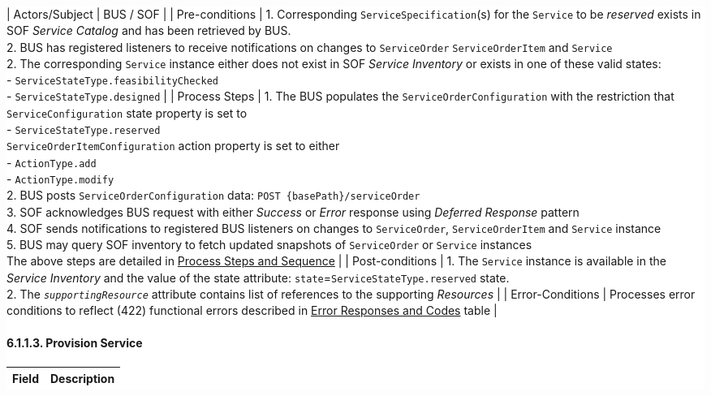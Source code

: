 | Actors/Subject   | BUS / SOF                                                                                                                                                                                                                                                                                                                                                                                                                                                                                                                                                                                                                                                                                                                                                                                                                                   |
| Pre-conditions   | 1. Corresponding `ServiceSpecification`(s) for the `Service` to be *reserved* exists in SOF *Service Catalog* and has been retrieved by BUS.<br>2. BUS has registered listeners to receive notifications on changes to `ServiceOrder` `ServiceOrderItem` and `Service` <br>2. The corresponding `Service` instance either does not exist in SOF *Service Inventory* or exists in one of these valid states: <br>- `ServiceStateType.feasibilityChecked` <br>- `ServiceStateType.designed`                                                                                                                                                                                                                                                                                                                                                   |
| Process Steps    | 1. The BUS populates the `ServiceOrderConfiguration` with the restriction that <br>`ServiceConfiguration` state property is set to <br>- `ServiceStateType.reserved` <br>`ServiceOrderItemConfiguration` action property is set to either <br>- `ActionType.add` <br>- `ActionType.modify`<br>2. BUS posts `ServiceOrderConfiguration` data:  `POST {basePath}/serviceOrder` <br>3. SOF acknowledges BUS request with either *Success* or *Error* response using *Deferred Response* pattern <br>4. SOF sends notifications to registered BUS listeners on changes to `ServiceOrder`, `ServiceOrderItem` and `Service` instance <br>5. BUS may query SOF inventory to fetch updated snapshots of `ServiceOrder` or `Service` instances <br> The above steps are detailed in   [Process Steps and Sequence](#612-process-steps-and-sequence) |
| Post-conditions  | 1. The `Service` instance is available in the *Service Inventory* and the value of the state attribute: `state`=`ServiceStateType.reserved` state. <br> 2. The *`supportingResource`* attribute contains list of references to the supporting *Resources*                                                                                                                                                                                                                                                                                                                                                                                                                                                                                                                                                                                   |
| Error-Conditions | Processes error conditions to reflect (422) functional errors described in [Error Responses and Codes](#62-api-error-responses-and-codes) table                                                                                                                                                                                                                                                                                                                                                                                                                                                                                                                                                                                                                                                                                             |

#### 6.1.1.3. Provision Service

| **Field**        | **Description**                                                                                                                                                                                                                                                                                                                                                                                                                                                                                                                                                                                                                                                                                                                                                                                                                            |
| ---------------- | ------------------------------------------------------------------------------------------------------------------------------------------------------------------------------------------------------------------------------------------------------------------------------------------------------------------------------------------------------------------------------------------------------------------------------------------------------------------------------------------------------------------------------------------------------------------------------------------------------------------------------------------------------------------------------------------------------------------------------------------------------------------------------------------------------------------------------------------ |